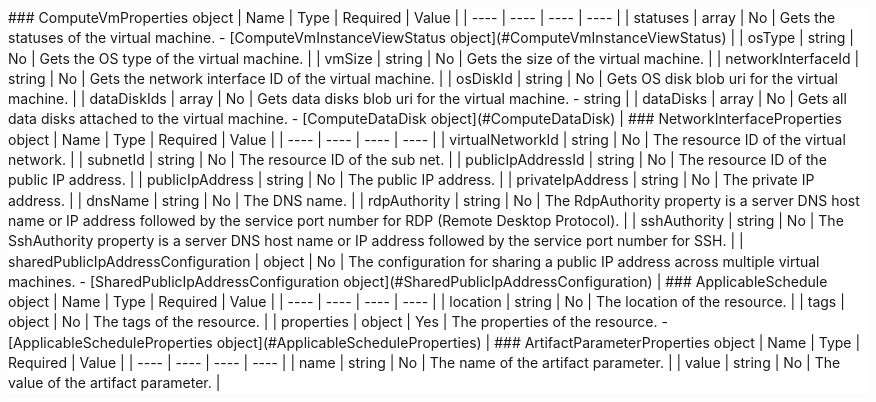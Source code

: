 
<a id="ComputeVmProperties" />
### ComputeVmProperties object
|  Name | Type | Required | Value |
|  ---- | ---- | ---- | ---- |
|  statuses | array | No | Gets the statuses of the virtual machine. - [ComputeVmInstanceViewStatus object](#ComputeVmInstanceViewStatus) |
|  osType | string | No | Gets the OS type of the virtual machine. |
|  vmSize | string | No | Gets the size of the virtual machine. |
|  networkInterfaceId | string | No | Gets the network interface ID of the virtual machine. |
|  osDiskId | string | No | Gets OS disk blob uri for the virtual machine. |
|  dataDiskIds | array | No | Gets data disks blob uri for the virtual machine. - string |
|  dataDisks | array | No | Gets all data disks attached to the virtual machine. - [ComputeDataDisk object](#ComputeDataDisk) |


<a id="NetworkInterfaceProperties" />
### NetworkInterfaceProperties object
|  Name | Type | Required | Value |
|  ---- | ---- | ---- | ---- |
|  virtualNetworkId | string | No | The resource ID of the virtual network. |
|  subnetId | string | No | The resource ID of the sub net. |
|  publicIpAddressId | string | No | The resource ID of the public IP address. |
|  publicIpAddress | string | No | The public IP address. |
|  privateIpAddress | string | No | The private IP address. |
|  dnsName | string | No | The DNS name. |
|  rdpAuthority | string | No | The RdpAuthority property is a server DNS host name or IP address followed by the service port number for RDP (Remote Desktop Protocol). |
|  sshAuthority | string | No | The SshAuthority property is a server DNS host name or IP address followed by the service port number for SSH. |
|  sharedPublicIpAddressConfiguration | object | No | The configuration for sharing a public IP address across multiple virtual machines. - [SharedPublicIpAddressConfiguration object](#SharedPublicIpAddressConfiguration) |


<a id="ApplicableSchedule" />
### ApplicableSchedule object
|  Name | Type | Required | Value |
|  ---- | ---- | ---- | ---- |
|  location | string | No | The location of the resource. |
|  tags | object | No | The tags of the resource. |
|  properties | object | Yes | The properties of the resource. - [ApplicableScheduleProperties object](#ApplicableScheduleProperties) |


<a id="ArtifactParameterProperties" />
### ArtifactParameterProperties object
|  Name | Type | Required | Value |
|  ---- | ---- | ---- | ---- |
|  name | string | No | The name of the artifact parameter. |
|  value | string | No | The value of the artifact parameter. |
